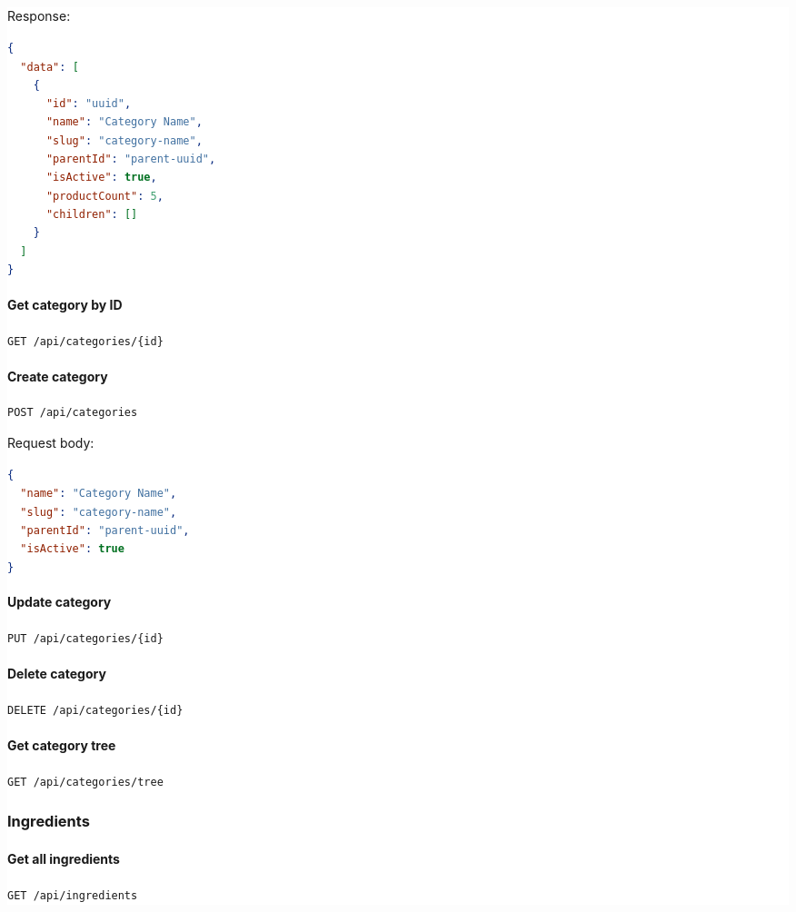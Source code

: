 Response:
```json
{
  "data": [
    {
      "id": "uuid",
      "name": "Category Name",
      "slug": "category-name",
      "parentId": "parent-uuid",
      "isActive": true,
      "productCount": 5,
      "children": []
    }
  ]
}
```

#### Get category by ID
```
GET /api/categories/{id}
```

#### Create category
```
POST /api/categories
```

Request body:
```json
{
  "name": "Category Name",
  "slug": "category-name",
  "parentId": "parent-uuid",
  "isActive": true
}
```

#### Update category
```
PUT /api/categories/{id}
```

#### Delete category
```
DELETE /api/categories/{id}
```

#### Get category tree
```
GET /api/categories/tree
```

### Ingredients

#### Get all ingredients
```
GET /api/ingredients
```
